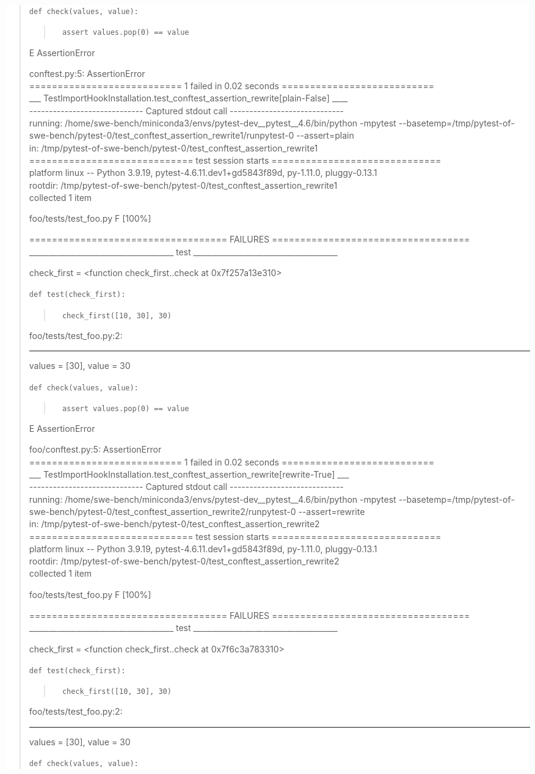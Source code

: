 >   
>     def check(values, value):  
> >       assert values.pop(0) == value  
> E       AssertionError  
>   
> conftest.py:5: AssertionError  
> =========================== 1 failed in 0.02 seconds ===========================  
> ___ TestImportHookInstallation.test_conftest_assertion_rewrite[plain-False] ____  
> ----------------------------- Captured stdout call -----------------------------  
> running: /home/swe-bench/miniconda3/envs/pytest-dev__pytest__4.6/bin/python -mpytest --basetemp=/tmp/pytest-of-swe-bench/pytest-0/test_conftest_assertion_rewrite1/runpytest-0 --assert=plain  
>      in: /tmp/pytest-of-swe-bench/pytest-0/test_conftest_assertion_rewrite1  
> ============================= test session starts ==============================  
> platform linux -- Python 3.9.19, pytest-4.6.11.dev1+gd5843f89d, py-1.11.0, pluggy-0.13.1  
> rootdir: /tmp/pytest-of-swe-bench/pytest-0/test_conftest_assertion_rewrite1  
> collected 1 item  
>   
> foo/tests/test_foo.py F                                                  [100%]  
>   
> =================================== FAILURES ===================================  
> _____________________________________ test _____________________________________  
>   
> check_first = <function check_first.<locals>.check at 0x7f257a13e310>  
>   
>     def test(check_first):  
> >       check_first([10, 30], 30)  
>   
> foo/tests/test_foo.py:2:   
> _ _ _ _ _ _ _ _ _ _ _ _ _ _ _ _ _ _ _ _ _ _ _ _ _ _ _ _ _ _ _ _ _ _ _ _ _ _ _ _   
>   
> values = [30], value = 30  
>   
>     def check(values, value):  
> >       assert values.pop(0) == value  
> E       AssertionError  
>   
> foo/conftest.py:5: AssertionError  
> =========================== 1 failed in 0.02 seconds ===========================  
> ___ TestImportHookInstallation.test_conftest_assertion_rewrite[rewrite-True] ___  
> ----------------------------- Captured stdout call -----------------------------  
> running: /home/swe-bench/miniconda3/envs/pytest-dev__pytest__4.6/bin/python -mpytest --basetemp=/tmp/pytest-of-swe-bench/pytest-0/test_conftest_assertion_rewrite2/runpytest-0 --assert=rewrite  
>      in: /tmp/pytest-of-swe-bench/pytest-0/test_conftest_assertion_rewrite2  
> ============================= test session starts ==============================  
> platform linux -- Python 3.9.19, pytest-4.6.11.dev1+gd5843f89d, py-1.11.0, pluggy-0.13.1  
> rootdir: /tmp/pytest-of-swe-bench/pytest-0/test_conftest_assertion_rewrite2  
> collected 1 item  
>   
> foo/tests/test_foo.py F                                                  [100%]  
>   
> =================================== FAILURES ===================================  
> _____________________________________ test _____________________________________  
>   
> check_first = <function check_first.<locals>.check at 0x7f6c3a783310>  
>   
>     def test(check_first):  
> >       check_first([10, 30], 30)  
>   
> foo/tests/test_foo.py:2:   
> _ _ _ _ _ _ _ _ _ _ _ _ _ _ _ _ _ _ _ _ _ _ _ _ _ _ _ _ _ _ _ _ _ _ _ _ _ _ _ _   
>   
> values = [30], value = 30  
>   
>     def check(values, value):  
